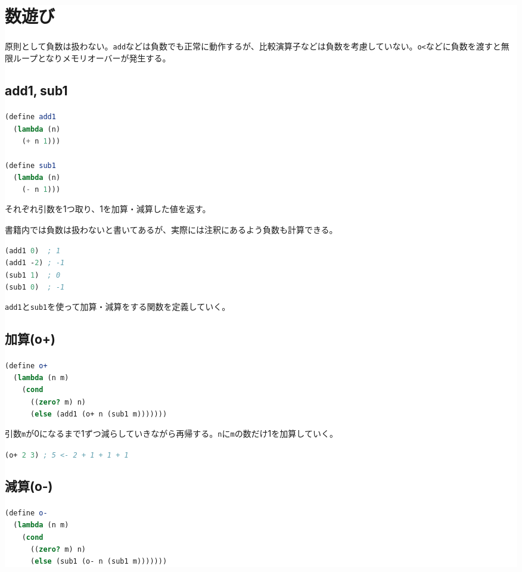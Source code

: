 # 数遊び

原則として負数は扱わない。`add`などは負数でも正常に動作するが、比較演算子などは負数を考慮していない。`o<`などに負数を渡すと無限ループとなりメモリオーバーが発生する。

## add1, sub1

```scheme
(define add1
  (lambda (n)
    (+ n 1)))

(define sub1
  (lambda (n)
    (- n 1)))
```

それぞれ引数を1つ取り、1を加算・減算した値を返す。

書籍内では負数は扱わないと書いてあるが、実際には注釈にあるよう負数も計算できる。

```scheme
(add1 0)  ; 1
(add1 -2) ; -1
(sub1 1)  ; 0
(sub1 0)  ; -1
```

`add1`と`sub1`を使って加算・減算をする関数を定義していく。

## 加算(o+)

```scheme
(define o+
  (lambda (n m)
    (cond
      ((zero? m) n)
      (else (add1 (o+ n (sub1 m)))))))
```

引数`m`が0になるまで1ずつ減らしていきながら再帰する。`n`に`m`の数だけ1を加算していく。

```scheme
(o+ 2 3) ; 5 <- 2 + 1 + 1 + 1
```

## 減算(o-)

```scheme
(define o-
  (lambda (n m)
    (cond
      ((zero? m) n)
      (else (sub1 (o- n (sub1 m)))))))
```
